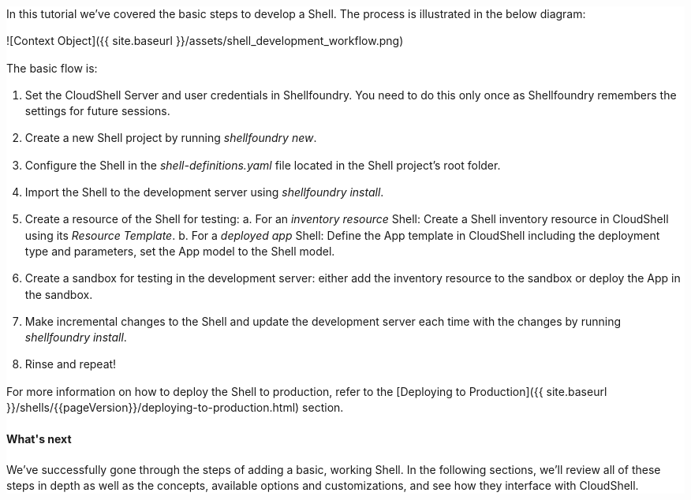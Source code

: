 In this tutorial we’ve covered the basic steps to develop a Shell. The process is illustrated in the below diagram:

![Context Object]({{ site.baseurl }}/assets/shell_development_workflow.png)


The basic flow is:

1) Set the CloudShell Server and user credentials in Shellfoundry. You need to do this only once as Shellfoundry remembers the settings for future sessions.

2) Create a new Shell project by running _shellfoundry new_.

3) Configure the Shell in the _shell-definitions.yaml_ file located in the Shell project’s root folder.

4) Import the Shell to the development server using _shellfoundry install_.

5) Create a resource of the Shell for testing:
  a. For an *inventory resource* Shell: Create a Shell inventory resource in CloudShell using its *Resource Template*.
  b. For a *deployed app* Shell: Define the App template in CloudShell including the deployment type and parameters, set the App model to the Shell model.

6)  Create a sandbox for testing in the development server: either add the inventory resource to the sandbox or deploy the App in the sandbox.

7) Make incremental changes to the Shell and update the development server each time with the changes by running _shellfoundry install_.

8) Rinse and repeat!


For more information on how to deploy the Shell to production, refer to the [Deploying to Production]({{ site.baseurl }}/shells/{{pageVersion}}/deploying-to-production.html) section.

#### What's next

We’ve successfully gone through the steps of adding a basic, working Shell. In the following sections, we’ll review all of these steps in depth as well as the concepts, available options and customizations, and see how they  interface with CloudShell.
